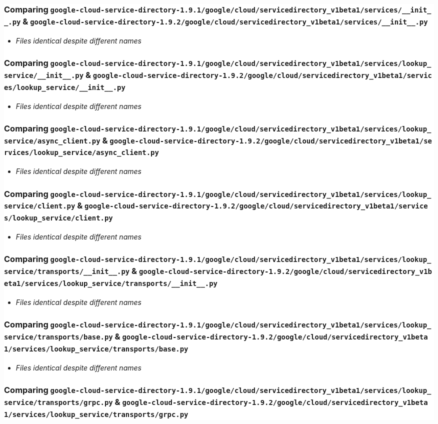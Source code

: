 ### Comparing `google-cloud-service-directory-1.9.1/google/cloud/servicedirectory_v1beta1/services/__init__.py` & `google-cloud-service-directory-1.9.2/google/cloud/servicedirectory_v1beta1/services/__init__.py`

 * *Files identical despite different names*

### Comparing `google-cloud-service-directory-1.9.1/google/cloud/servicedirectory_v1beta1/services/lookup_service/__init__.py` & `google-cloud-service-directory-1.9.2/google/cloud/servicedirectory_v1beta1/services/lookup_service/__init__.py`

 * *Files identical despite different names*

### Comparing `google-cloud-service-directory-1.9.1/google/cloud/servicedirectory_v1beta1/services/lookup_service/async_client.py` & `google-cloud-service-directory-1.9.2/google/cloud/servicedirectory_v1beta1/services/lookup_service/async_client.py`

 * *Files identical despite different names*

### Comparing `google-cloud-service-directory-1.9.1/google/cloud/servicedirectory_v1beta1/services/lookup_service/client.py` & `google-cloud-service-directory-1.9.2/google/cloud/servicedirectory_v1beta1/services/lookup_service/client.py`

 * *Files identical despite different names*

### Comparing `google-cloud-service-directory-1.9.1/google/cloud/servicedirectory_v1beta1/services/lookup_service/transports/__init__.py` & `google-cloud-service-directory-1.9.2/google/cloud/servicedirectory_v1beta1/services/lookup_service/transports/__init__.py`

 * *Files identical despite different names*

### Comparing `google-cloud-service-directory-1.9.1/google/cloud/servicedirectory_v1beta1/services/lookup_service/transports/base.py` & `google-cloud-service-directory-1.9.2/google/cloud/servicedirectory_v1beta1/services/lookup_service/transports/base.py`

 * *Files identical despite different names*

### Comparing `google-cloud-service-directory-1.9.1/google/cloud/servicedirectory_v1beta1/services/lookup_service/transports/grpc.py` & `google-cloud-service-directory-1.9.2/google/cloud/servicedirectory_v1beta1/services/lookup_service/transports/grpc.py`
